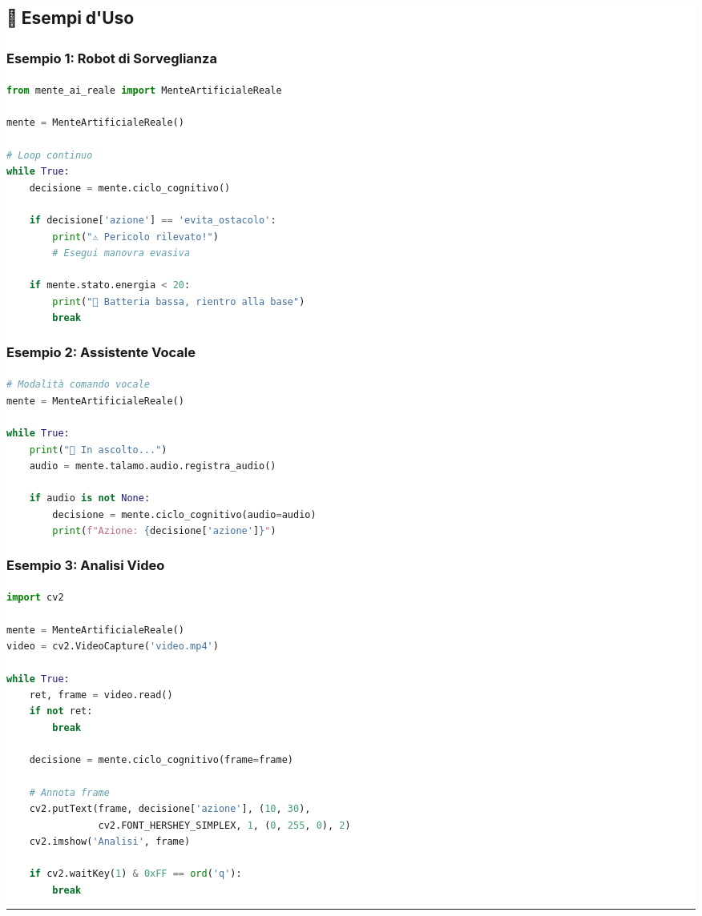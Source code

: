 
## 🎯 Esempi d'Uso

### Esempio 1: Robot di Sorveglianza

```python
from mente_ai_reale import MenteArtificialeReale

mente = MenteArtificialeReale()

# Loop continuo
while True:
    decisione = mente.ciclo_cognitivo()
    
    if decisione['azione'] == 'evita_ostacolo':
        print("⚠️ Pericolo rilevato!")
        # Esegui manovra evasiva
    
    if mente.stato.energia < 20:
        print("🔋 Batteria bassa, rientro alla base")
        break
```

### Esempio 2: Assistente Vocale

```python
# Modalità comando vocale
mente = MenteArtificialeReale()

while True:
    print("🎤 In ascolto...")
    audio = mente.talamo.audio.registra_audio()
    
    if audio is not None:
        decisione = mente.ciclo_cognitivo(audio=audio)
        print(f"Azione: {decisione['azione']}")
```

### Esempio 3: Analisi Video

```python
import cv2

mente = MenteArtificialeReale()
video = cv2.VideoCapture('video.mp4')

while True:
    ret, frame = video.read()
    if not ret:
        break
    
    decisione = mente.ciclo_cognitivo(frame=frame)
    
    # Annota frame
    cv2.putText(frame, decisione['azione'], (10, 30), 
                cv2.FONT_HERSHEY_SIMPLEX, 1, (0, 255, 0), 2)
    cv2.imshow('Analisi', frame)
    
    if cv2.waitKey(1) & 0xFF == ord('q'):
        break
```

---